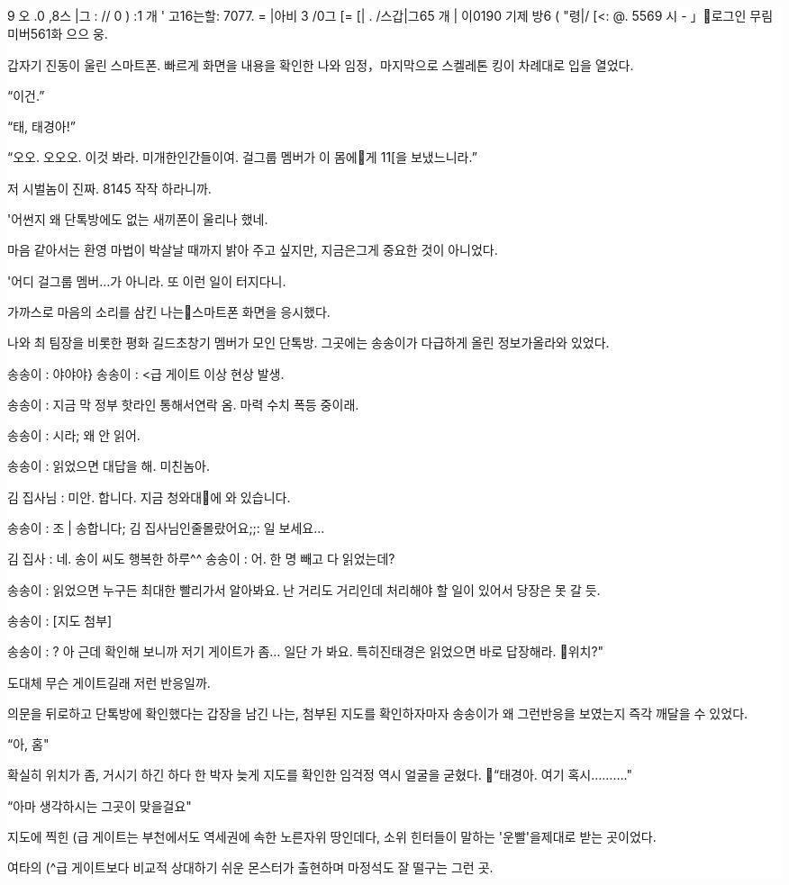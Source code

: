 9 오 .0  ,8스        |그 :   // 0 )   :1 개  '  고16는할: 7077. = |아비 3 /0그 [= [|  . /스갑|그65 개   |     이0190    기제    방6  (  "령|/    [<:       @. 5569   시    - 」로그인 무림                     미버561화
으으 웅.

갑자기 진동이 울린 스마트폰. 빠르게 화면을 내용을 확인한 나와 임정，마지막으로 스켈레톤 킹이 차례대로 입을 열었다.

“이건.”

“태, 태경아!”

“오오. 오오오. 이것 봐라. 미개한인간들이여. 걸그룹 멤버가 이 몸에게 11[을 보냈느니라.”

저 시벌놈이 진짜. 8145 작작 하라니까.

'어썬지 왜 단톡방에도 없는 새끼폰이 울리나 했네.

마음 같아서는 환영 마법이 박살날 때까지 밝아 주고 싶지만, 지금은그게 중요한 것이 아니었다.

'어디 걸그룹 멤버…가 아니라.
또 이런 일이 터지다니.

가까스로 마음의 소리를 삼킨 나는스마트폰 화면을 응시했다.

나와 최 팀장을 비롯한 평화 길드초창기 멤버가 모인 단톡방. 그곳에는 송송이가 다급하게 올린 정보가올라와 있었다.

송송이 : 야야야}
송송이 : <급 게이트 이상 현상 발생.

송송이 : 지금 막 정부 핫라인 통해서연락 옴. 마력 수치 폭등 중이래.

송송이 : 시라; 왜 안 읽어.

송송이 : 읽었으면 대답을 해. 미친놈아.

김 집사님 : 미안. 합니다. 지금 청와대에 와 있습니다.

송송이 : 조 | 송합니다; 김 집사님인줄몰랐어요;;: 일 보세요...

김 집사 : 네. 송이 씨도 행복한 하루^^
송송이 : 어. 한 명 빼고 다 읽었는데?

송송이 : 읽었으면 누구든 최대한 빨리가서 알아봐요. 난 거리도 거리인데 처리해야 할 일이 있어서 당장은 못 갈 듯.

송송이 : [지도 첨부]

송송이 : ? 아 근데 확인해 보니까 저기 게이트가 좀… 일단 가 봐요. 특히진태경은 읽었으면 바로 답장해라.
위치?"

도대체 무슨 게이트길래 저런 반응일까.

의문을 뒤로하고 단톡방에 확인했다는 갑장을 남긴 나는, 첨부된 지도를 확인하자마자 송송이가 왜 그런반응을 보였는지 즉각 깨달을 수 있었다.

“아, 홈"

확실히 위치가 좀, 거시기 하긴 하다
한 박자 늦게 지도를 확인한 임걱정 역시 얼굴을 굳혔다.
“태경아. 여기 혹시………."

“아마 생각하시는 그곳이 맞을걸요"

지도에 찍힌 (급 게이트는 부천에서도 역세권에 속한 노른자위 땅인데다, 소위 힌터들이 말하는 '운빨'을제대로 받는 곳이었다.

여타의 (^급 게이트보다 비교적 상대하기 쉬운 몬스터가 출현하며 마정석도 잘 떨구는 그런 곳.
